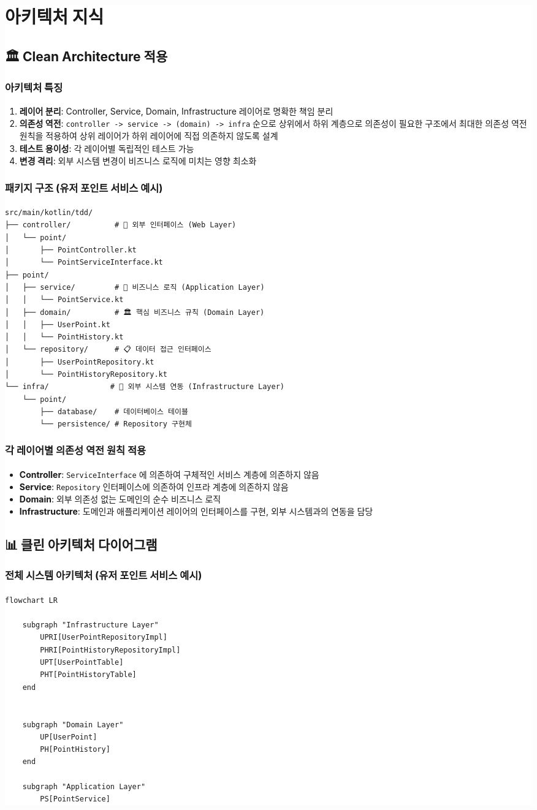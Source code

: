 # 아키텍처 지식
## 🏛️ Clean Architecture 적용

### 아키텍처 특징
1. **레이어 분리**: Controller, Service, Domain, Infrastructure 레이어로 명확한 책임 분리
2. **의존성 역전**: `controller -> service -> (domain) -> infra` 순으로 상위에서 하위 계층으로 의존성이 필요한 구조에서 최대한 의존성 역전 원칙을 적용하여 상위 레이어가 하위 레이어에 직접 의존하지 않도록 설계
3. **테스트 용이성**: 각 레이어별 독립적인 테스트 가능
4. **변경 격리**: 외부 시스템 변경이 비즈니스 로직에 미치는 영향 최소화


### 패키지 구조 (유저 포인트 서비스 예시)
```
src/main/kotlin/tdd/
├── controller/          # 📡 외부 인터페이스 (Web Layer)
│   └── point/
│       ├── PointController.kt
│       └── PointServiceInterface.kt
├── point/
│   ├── service/         # 🔧 비즈니스 로직 (Application Layer)
│   │   └── PointService.kt
│   ├── domain/          # 🏛️ 핵심 비즈니스 규칙 (Domain Layer)
│   │   ├── UserPoint.kt
│   │   └── PointHistory.kt
│   └── repository/      # 📋 데이터 접근 인터페이스
│       ├── UserPointRepository.kt
│       └── PointHistoryRepository.kt
└── infra/              # 🔌 외부 시스템 연동 (Infrastructure Layer)
    └── point/
        ├── database/    # 데이터베이스 테이블
        └── persistence/ # Repository 구현체
```

### 각 레이어별 의존성 역전 원칙 적용
- **Controller**: `ServiceInterface` 에 의존하여 구체적인 서비스 계층에 의존하지 않음
- **Service**: `Repository` 인터페이스에 의존하여 인프라 계층에 의존하지 않음
- **Domain**: 외부 의존성 없는 도메인의 순수 비즈니스 로직
- **Infrastructure**: 도메인과 애플리케이션 레이어의 인터페이스를 구현, 외부 시스템과의 연동을 담당

## 📊 클린 아키텍처 다이어그램

### 전체 시스템 아키텍처 (유저 포인트 서비스 예시)
```mermaid
flowchart LR

    subgraph "Infrastructure Layer"
        UPRI[UserPointRepositoryImpl]
        PHRI[PointHistoryRepositoryImpl]
        UPT[UserPointTable]
        PHT[PointHistoryTable]
    end


    subgraph "Domain Layer"
        UP[UserPoint]
        PH[PointHistory]
    end

    subgraph "Application Layer"
        PS[PointService]
```